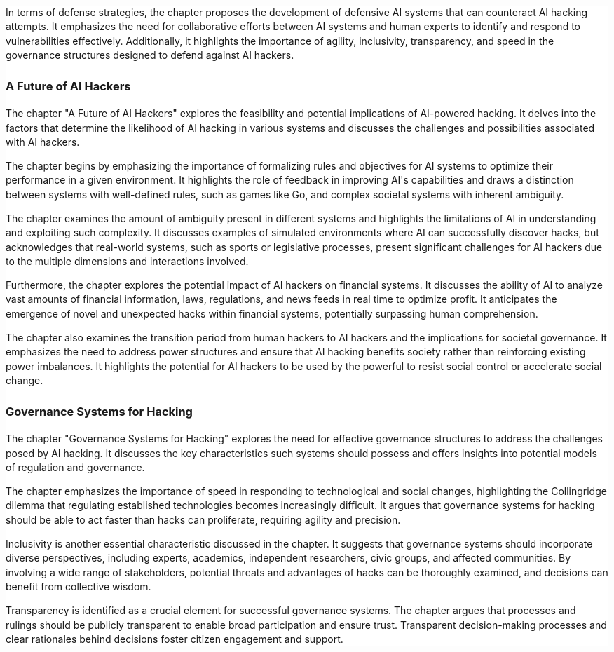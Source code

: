 In terms of defense strategies, the chapter proposes the development of defensive AI systems that can counteract AI hacking attempts. It emphasizes the need for collaborative efforts between AI systems and human experts to identify and respond to vulnerabilities effectively. Additionally, it highlights the importance of agility, inclusivity, transparency, and speed in the governance structures designed to defend against AI hackers.


### A Future of AI Hackers
The chapter "A Future of AI Hackers" explores the feasibility and potential implications of AI-powered hacking. It delves into the factors that determine the likelihood of AI hacking in various systems and discusses the challenges and possibilities associated with AI hackers.

The chapter begins by emphasizing the importance of formalizing rules and objectives for AI systems to optimize their performance in a given environment. It highlights the role of feedback in improving AI's capabilities and draws a distinction between systems with well-defined rules, such as games like Go, and complex societal systems with inherent ambiguity.

The chapter examines the amount of ambiguity present in different systems and highlights the limitations of AI in understanding and exploiting such complexity. It discusses examples of simulated environments where AI can successfully discover hacks, but acknowledges that real-world systems, such as sports or legislative processes, present significant challenges for AI hackers due to the multiple dimensions and interactions involved.

Furthermore, the chapter explores the potential impact of AI hackers on financial systems. It discusses the ability of AI to analyze vast amounts of financial information, laws, regulations, and news feeds in real time to optimize profit. It anticipates the emergence of novel and unexpected hacks within financial systems, potentially surpassing human comprehension.

The chapter also examines the transition period from human hackers to AI hackers and the implications for societal governance. It emphasizes the need to address power structures and ensure that AI hacking benefits society rather than reinforcing existing power imbalances. It highlights the potential for AI hackers to be used by the powerful to resist social control or accelerate social change.


### Governance Systems for Hacking
The chapter "Governance Systems for Hacking" explores the need for effective governance structures to address the challenges posed by AI hacking. It discusses the key characteristics such systems should possess and offers insights into potential models of regulation and governance.

The chapter emphasizes the importance of speed in responding to technological and social changes, highlighting the Collingridge dilemma that regulating established technologies becomes increasingly difficult. It argues that governance systems for hacking should be able to act faster than hacks can proliferate, requiring agility and precision.

Inclusivity is another essential characteristic discussed in the chapter. It suggests that governance systems should incorporate diverse perspectives, including experts, academics, independent researchers, civic groups, and affected communities. By involving a wide range of stakeholders, potential threats and advantages of hacks can be thoroughly examined, and decisions can benefit from collective wisdom.

Transparency is identified as a crucial element for successful governance systems. The chapter argues that processes and rulings should be publicly transparent to enable broad participation and ensure trust. Transparent decision-making processes and clear rationales behind decisions foster citizen engagement and support.
